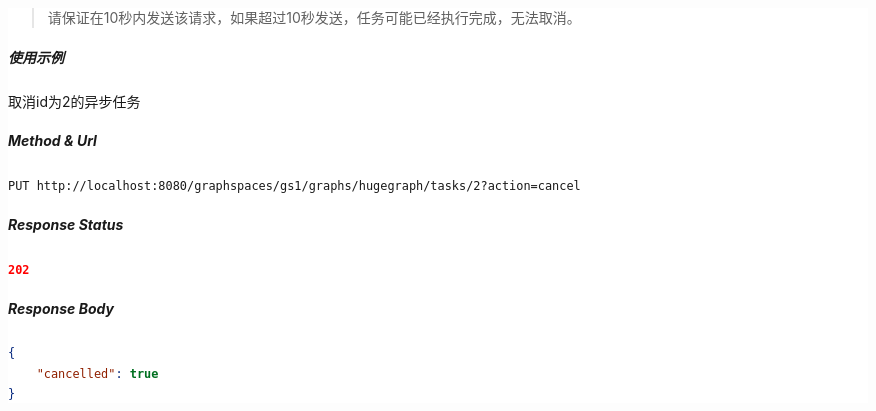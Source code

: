 
> 请保证在10秒内发送该请求，如果超过10秒发送，任务可能已经执行完成，无法取消。

##### 使用示例

取消id为2的异步任务

##### Method & Url

```
PUT http://localhost:8080/graphspaces/gs1/graphs/hugegraph/tasks/2?action=cancel
```
##### Response Status

```json
202
```

##### Response Body

```json
{
    "cancelled": true
}
```
